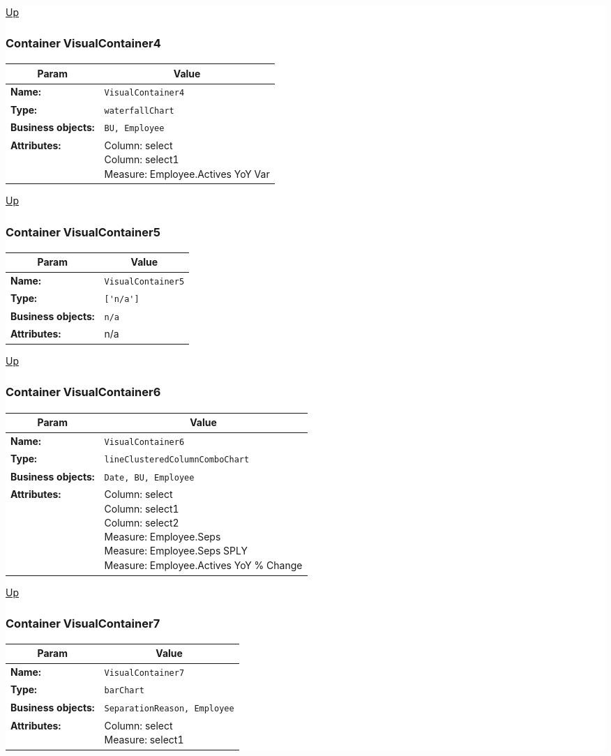 [Up](#)




### Container VisualContainer4 

| Param  | Value  |
|---|---|
| **Name:** | `VisualContainer4` |
| **Type:** | `waterfallChart` |
| **Business objects:**  | `BU, Employee` | 
| **Attributes:**  | Column: select<br/> Column: select1<br/> Measure: Employee.Actives YoY Var | 

[Up](#)




### Container VisualContainer5 

| Param  | Value  |
|---|---|
| **Name:** | `VisualContainer5` |
| **Type:** | `['n/a']` |
| **Business objects:**  | `n/a` | 
| **Attributes:**  | n/a | 

[Up](#)




### Container VisualContainer6 

| Param  | Value  |
|---|---|
| **Name:** | `VisualContainer6` |
| **Type:** | `lineClusteredColumnComboChart` |
| **Business objects:**  | `Date, BU, Employee` | 
| **Attributes:**  | Column: select<br/> Column: select1<br/> Column: select2<br/> Measure: Employee.Seps<br/> Measure: Employee.Seps SPLY<br/> Measure: Employee.Actives YoY % Change | 

[Up](#)




### Container VisualContainer7 

| Param  | Value  |
|---|---|
| **Name:** | `VisualContainer7` |
| **Type:** | `barChart` |
| **Business objects:**  | `SeparationReason, Employee` | 
| **Attributes:**  | Column: select<br/> Measure: select1 | 

